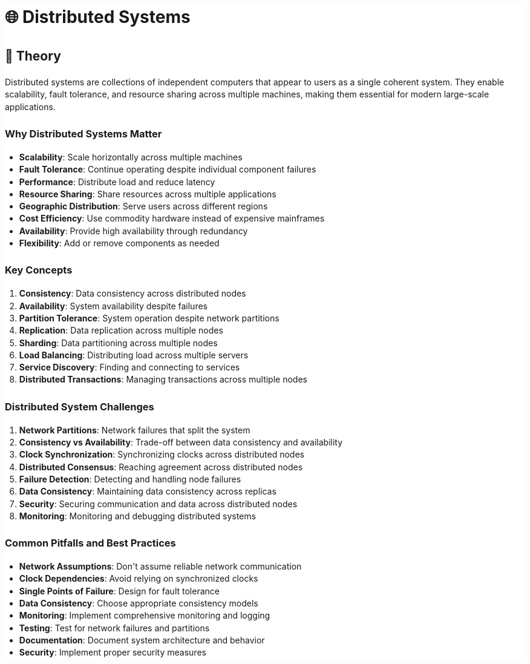 # 🌐 **Distributed Systems**

## 📘 **Theory**

Distributed systems are collections of independent computers that appear to users as a single coherent system. They enable scalability, fault tolerance, and resource sharing across multiple machines, making them essential for modern large-scale applications.

### **Why Distributed Systems Matter**

- **Scalability**: Scale horizontally across multiple machines
- **Fault Tolerance**: Continue operating despite individual component failures
- **Performance**: Distribute load and reduce latency
- **Resource Sharing**: Share resources across multiple applications
- **Geographic Distribution**: Serve users across different regions
- **Cost Efficiency**: Use commodity hardware instead of expensive mainframes
- **Availability**: Provide high availability through redundancy
- **Flexibility**: Add or remove components as needed

### **Key Concepts**

1. **Consistency**: Data consistency across distributed nodes
2. **Availability**: System availability despite failures
3. **Partition Tolerance**: System operation despite network partitions
4. **Replication**: Data replication across multiple nodes
5. **Sharding**: Data partitioning across multiple nodes
6. **Load Balancing**: Distributing load across multiple servers
7. **Service Discovery**: Finding and connecting to services
8. **Distributed Transactions**: Managing transactions across multiple nodes

### **Distributed System Challenges**

1. **Network Partitions**: Network failures that split the system
2. **Consistency vs Availability**: Trade-off between data consistency and availability
3. **Clock Synchronization**: Synchronizing clocks across distributed nodes
4. **Distributed Consensus**: Reaching agreement across distributed nodes
5. **Failure Detection**: Detecting and handling node failures
6. **Data Consistency**: Maintaining data consistency across replicas
7. **Security**: Securing communication and data across distributed nodes
8. **Monitoring**: Monitoring and debugging distributed systems

### **Common Pitfalls and Best Practices**

- **Network Assumptions**: Don't assume reliable network communication
- **Clock Dependencies**: Avoid relying on synchronized clocks
- **Single Points of Failure**: Design for fault tolerance
- **Data Consistency**: Choose appropriate consistency models
- **Monitoring**: Implement comprehensive monitoring and logging
- **Testing**: Test for network failures and partitions
- **Documentation**: Document system architecture and behavior
- **Security**: Implement proper security measures
